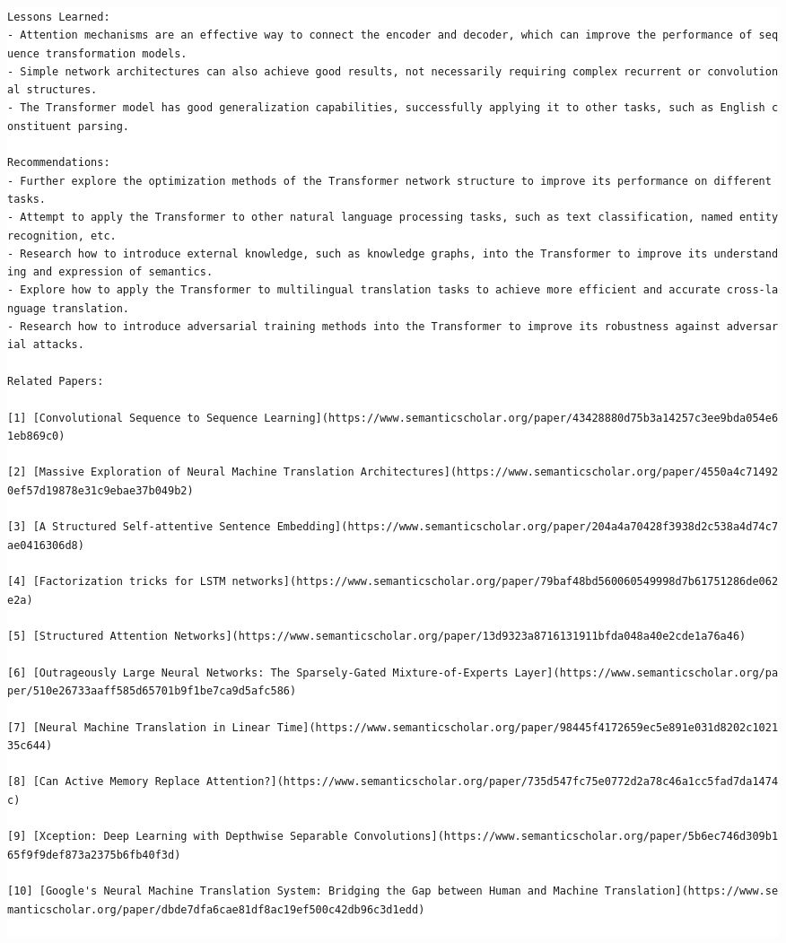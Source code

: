 ```text
Lessons Learned:
- Attention mechanisms are an effective way to connect the encoder and decoder, which can improve the performance of sequence transformation models.
- Simple network architectures can also achieve good results, not necessarily requiring complex recurrent or convolutional structures.
- The Transformer model has good generalization capabilities, successfully applying it to other tasks, such as English constituent parsing.

Recommendations:
- Further explore the optimization methods of the Transformer network structure to improve its performance on different tasks.
- Attempt to apply the Transformer to other natural language processing tasks, such as text classification, named entity recognition, etc.
- Research how to introduce external knowledge, such as knowledge graphs, into the Transformer to improve its understanding and expression of semantics.
- Explore how to apply the Transformer to multilingual translation tasks to achieve more efficient and accurate cross-language translation.
- Research how to introduce adversarial training methods into the Transformer to improve its robustness against adversarial attacks.

Related Papers:

[1] [Convolutional Sequence to Sequence Learning](https://www.semanticscholar.org/paper/43428880d75b3a14257c3ee9bda054e61eb869c0)

[2] [Massive Exploration of Neural Machine Translation Architectures](https://www.semanticscholar.org/paper/4550a4c714920ef57d19878e31c9ebae37b049b2)

[3] [A Structured Self-attentive Sentence Embedding](https://www.semanticscholar.org/paper/204a4a70428f3938d2c538a4d74c7ae0416306d8)

[4] [Factorization tricks for LSTM networks](https://www.semanticscholar.org/paper/79baf48bd560060549998d7b61751286de062e2a)

[5] [Structured Attention Networks](https://www.semanticscholar.org/paper/13d9323a8716131911bfda048a40e2cde1a76a46)

[6] [Outrageously Large Neural Networks: The Sparsely-Gated Mixture-of-Experts Layer](https://www.semanticscholar.org/paper/510e26733aaff585d65701b9f1be7ca9d5afc586)

[7] [Neural Machine Translation in Linear Time](https://www.semanticscholar.org/paper/98445f4172659ec5e891e031d8202c102135c644)

[8] [Can Active Memory Replace Attention?](https://www.semanticscholar.org/paper/735d547fc75e0772d2a78c46a1cc5fad7da1474c)

[9] [Xception: Deep Learning with Depthwise Separable Convolutions](https://www.semanticscholar.org/paper/5b6ec746d309b165f9f9def873a2375b6fb40f3d)

[10] [Google's Neural Machine Translation System: Bridging the Gap between Human and Machine Translation](https://www.semanticscholar.org/paper/dbde7dfa6cae81df8ac19ef500c42db96c3d1edd)


```
